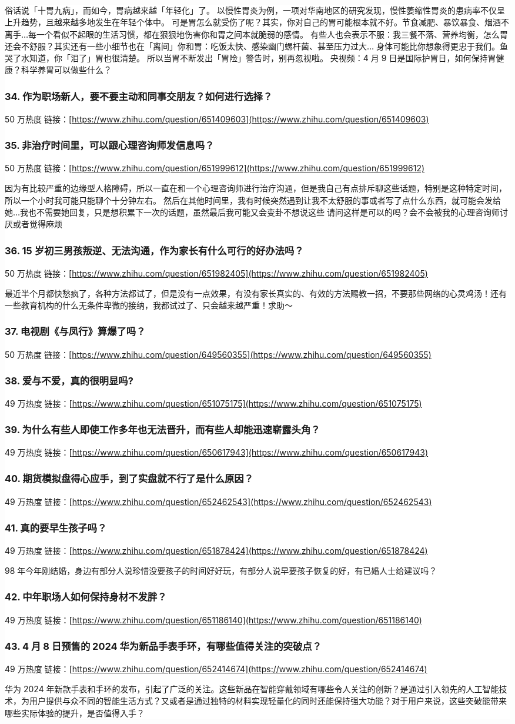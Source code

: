 俗话说「十胃九病」，而如今，胃病越来越「年轻化」了。 以慢性胃炎为例，一项对华南地区的研究发现，慢性萎缩性胃炎的患病率不仅呈上升趋势，且越来越多地发生在年轻个体中。 可是胃怎么就受伤了呢？其实，你对自己的胃可能根本就不好。节食减肥、暴饮暴食、烟酒不离手…每一个看似不起眼的生活习惯，都在狠狠地伤害你和胃之间本就脆弱的感情。 有些人也会表示不服：我三餐不落、营养均衡，怎么胃还会不舒服？其实还有一些小细节也在「离间」你和胃：吃饭太快、感染幽门螺杆菌、甚至压力过大… 身体可能比你想象得更忠于我们。鱼哭了水知道，你「泪了」胃也很清楚。 所以当胃不断发出「胃险」警告时，别再忽视啦。 央视频：4 月 9 日是国际护胃日，如何保持胃健康？科学养胃可以做些什么？

### 34. 作为职场新人，要不要主动和同事交朋友？如何进行选择？
50 万热度 链接：[https://www.zhihu.com/question/651409603](https://www.zhihu.com/question/651409603)



### 35. 非治疗时间里，可以跟心理咨询师发信息吗？
50 万热度 链接：[https://www.zhihu.com/question/651999612](https://www.zhihu.com/question/651999612)

因为有比较严重的边缘型人格障碍，所以一直在和一个心理咨询师进行治疗沟通，但是我自己有点排斥聊这些话题，特别是这种特定时间，所以一个小时我可能只能聊个十分钟左右。 然后在其他时间里，我有时候突然遇到让我不太舒服的事或者写了点什么东西，就可能会发给她…我也不需要她回复，只是想积累下一次的话题，虽然最后我可能又会变卦不想说这些 请问这样是可以的吗？会不会被我的心理咨询师讨厌或者觉得麻烦

### 36. 15 岁初三男孩叛逆、无法沟通，作为家长有什么可行的好办法吗？
50 万热度 链接：[https://www.zhihu.com/question/651982405](https://www.zhihu.com/question/651982405)

最近半个月都快愁疯了，各种方法都试了，但是没有一点效果，有没有家长真实的、有效的方法赐教一招，不要那些网络的心灵鸡汤！还有一些教育机构的什么无条件卑微的接纳，我都试过了、只会越来越严重！求助～

### 37. 电视剧《与凤行》算爆了吗？
50 万热度 链接：[https://www.zhihu.com/question/649560355](https://www.zhihu.com/question/649560355)



### 38. 爱与不爱，真的很明显吗?
49 万热度 链接：[https://www.zhihu.com/question/651075175](https://www.zhihu.com/question/651075175)



### 39. 为什么有些人即使工作多年也无法晋升，而有些人却能迅速崭露头角？
49 万热度 链接：[https://www.zhihu.com/question/650617943](https://www.zhihu.com/question/650617943)



### 40. 期货模拟盘得心应手，到了实盘就不行了是什么原因？
49 万热度 链接：[https://www.zhihu.com/question/652462543](https://www.zhihu.com/question/652462543)



### 41. 真的要早生孩子吗？
49 万热度 链接：[https://www.zhihu.com/question/651878424](https://www.zhihu.com/question/651878424)

98 年今年刚结婚，身边有部分人说珍惜没要孩子的时间好好玩，有部分人说早要孩子恢复的好，有已婚人士给建议吗？

### 42. 中年职场人如何保持身材不发胖？
49 万热度 链接：[https://www.zhihu.com/question/651186140](https://www.zhihu.com/question/651186140)



### 43. 4 月 8 日预售的 2024 华为新品手表手环，有哪些值得关注的突破点？
49 万热度 链接：[https://www.zhihu.com/question/652414674](https://www.zhihu.com/question/652414674)

华为 2024 年新款手表和手环的发布，引起了广泛的关注。这些新品在智能穿戴领域有哪些令人关注的创新？是通过引入领先的人工智能技术，为用户提供与众不同的智能生活方式？又或者是通过独特的材料实现轻量化的同时还能保持强大功能？对于用户来说，这些突破能带来哪些实际体验的提升，是否值得入手？
